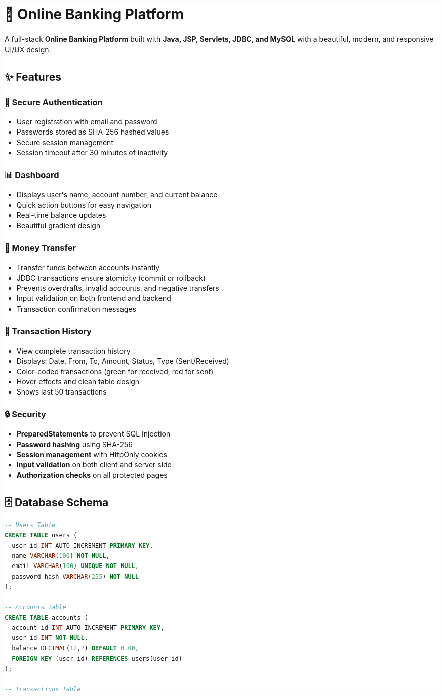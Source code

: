 # 🏦 Online Banking Platform

A full-stack **Online Banking Platform** built with **Java, JSP, Servlets, JDBC, and MySQL** with a beautiful, modern, and responsive UI/UX design.

## ✨ Features

### 🔐 Secure Authentication
- User registration with email and password
- Passwords stored as SHA-256 hashed values
- Secure session management
- Session timeout after 30 minutes of inactivity

### 📊 Dashboard
- Displays user's name, account number, and current balance
- Quick action buttons for easy navigation
- Real-time balance updates
- Beautiful gradient design

### 💸 Money Transfer
- Transfer funds between accounts instantly
- JDBC transactions ensure atomicity (commit or rollback)
- Prevents overdrafts, invalid accounts, and negative transfers
- Input validation on both frontend and backend
- Transaction confirmation messages

### 📜 Transaction History
- View complete transaction history
- Displays: Date, From, To, Amount, Status, Type (Sent/Received)
- Color-coded transactions (green for received, red for sent)
- Hover effects and clean table design
- Shows last 50 transactions

### 🔒 Security
- **PreparedStatements** to prevent SQL Injection
- **Password hashing** using SHA-256
- **Session management** with HttpOnly cookies
- **Input validation** on both client and server side
- **Authorization checks** on all protected pages

## 🗄️ Database Schema

```sql
-- Users Table
CREATE TABLE users (
  user_id INT AUTO_INCREMENT PRIMARY KEY,
  name VARCHAR(100) NOT NULL,
  email VARCHAR(100) UNIQUE NOT NULL,
  password_hash VARCHAR(255) NOT NULL
);

-- Accounts Table
CREATE TABLE accounts (
  account_id INT AUTO_INCREMENT PRIMARY KEY,
  user_id INT NOT NULL,
  balance DECIMAL(12,2) DEFAULT 0.00,
  FOREIGN KEY (user_id) REFERENCES users(user_id)
);

-- Transactions Table
```